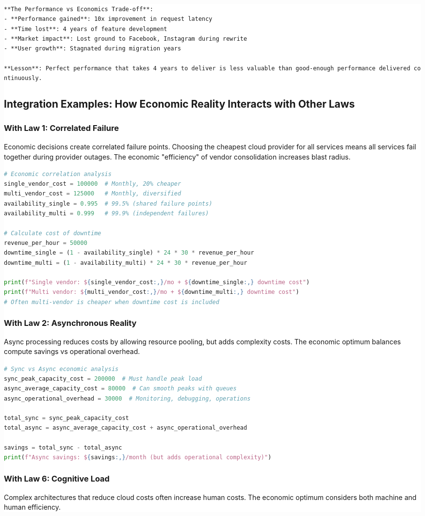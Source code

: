     **The Performance vs Economics Trade-off**:
    - **Performance gained**: 10x improvement in request latency
    - **Time lost**: 4 years of feature development
    - **Market impact**: Lost ground to Facebook, Instagram during rewrite
    - **User growth**: Stagnated during migration years
    
    **Lesson**: Perfect performance that takes 4 years to deliver is less valuable than good-enough performance delivered continuously.

## Integration Examples: How Economic Reality Interacts with Other Laws

### With Law 1: Correlated Failure
Economic decisions create correlated failure points. Choosing the cheapest cloud provider for all services means all services fail together during provider outages. The economic "efficiency" of vendor consolidation increases blast radius.

```python
# Economic correlation analysis
single_vendor_cost = 100000  # Monthly, 20% cheaper
multi_vendor_cost = 125000   # Monthly, diversified
availability_single = 0.995  # 99.5% (shared failure points)
availability_multi = 0.999   # 99.9% (independent failures)

# Calculate cost of downtime
revenue_per_hour = 50000
downtime_single = (1 - availability_single) * 24 * 30 * revenue_per_hour
downtime_multi = (1 - availability_multi) * 24 * 30 * revenue_per_hour

print(f"Single vendor: ${single_vendor_cost:,}/mo + ${downtime_single:,} downtime cost")
print(f"Multi vendor: ${multi_vendor_cost:,}/mo + ${downtime_multi:,} downtime cost")
# Often multi-vendor is cheaper when downtime cost is included
```

### With Law 2: Asynchronous Reality  
Async processing reduces costs by allowing resource pooling, but adds complexity costs. The economic optimum balances compute savings vs operational overhead.

```python
# Sync vs Async economic analysis
sync_peak_capacity_cost = 200000  # Must handle peak load
async_average_capacity_cost = 80000  # Can smooth peaks with queues
async_operational_overhead = 30000  # Monitoring, debugging, operations

total_sync = sync_peak_capacity_cost
total_async = async_average_capacity_cost + async_operational_overhead

savings = total_sync - total_async
print(f"Async savings: ${savings:,}/month (but adds operational complexity)")
```

### With Law 6: Cognitive Load
Complex architectures that reduce cloud costs often increase human costs. The economic optimum considers both machine and human efficiency.
